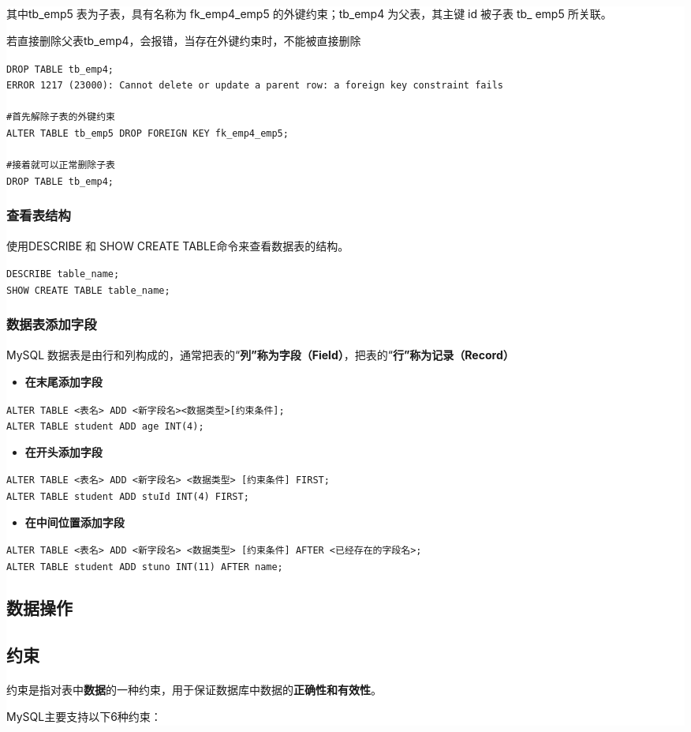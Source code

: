 其中tb_emp5 表为子表，具有名称为 fk_emp4_emp5 的外键约束；tb_emp4 为父表，其主键 id 被子表 tb_ emp5 所关联。

若直接删除父表tb_emp4，会报错，当存在外键约束时，不能被直接删除

```mysql
DROP TABLE tb_emp4;
ERROR 1217 (23000): Cannot delete or update a parent row: a foreign key constraint fails
 
#首先解除子表的外键约束
ALTER TABLE tb_emp5 DROP FOREIGN KEY fk_emp4_emp5;
 
#接着就可以正常删除子表
DROP TABLE tb_emp4;
```

### 查看表结构

使用DESCRIBE 和 SHOW CREATE TABLE命令来查看数据表的结构。

```mysql
DESCRIBE table_name;
SHOW CREATE TABLE table_name;
```

### 数据表添加字段

MySQL 数据表是由行和列构成的，通常把表的“**列”称为字段（Field）**，把表的“**行”称为记录（Record）**

- **在末尾添加字段**

```mysql
ALTER TABLE <表名> ADD <新字段名><数据类型>[约束条件];
ALTER TABLE student ADD age INT(4);
```

- **在开头添加字段**

```mysql
ALTER TABLE <表名> ADD <新字段名> <数据类型> [约束条件] FIRST;
ALTER TABLE student ADD stuId INT(4) FIRST;
```

- **在中间位置添加字段**

```mysql
ALTER TABLE <表名> ADD <新字段名> <数据类型> [约束条件] AFTER <已经存在的字段名>;
ALTER TABLE student ADD stuno INT(11) AFTER name;
```

## 数据操作



## 约束

约束是指对表中**数据**的一种约束，用于保证数据库中数据的**正确性和有效性**。

MySQL主要支持以下6种约束：
